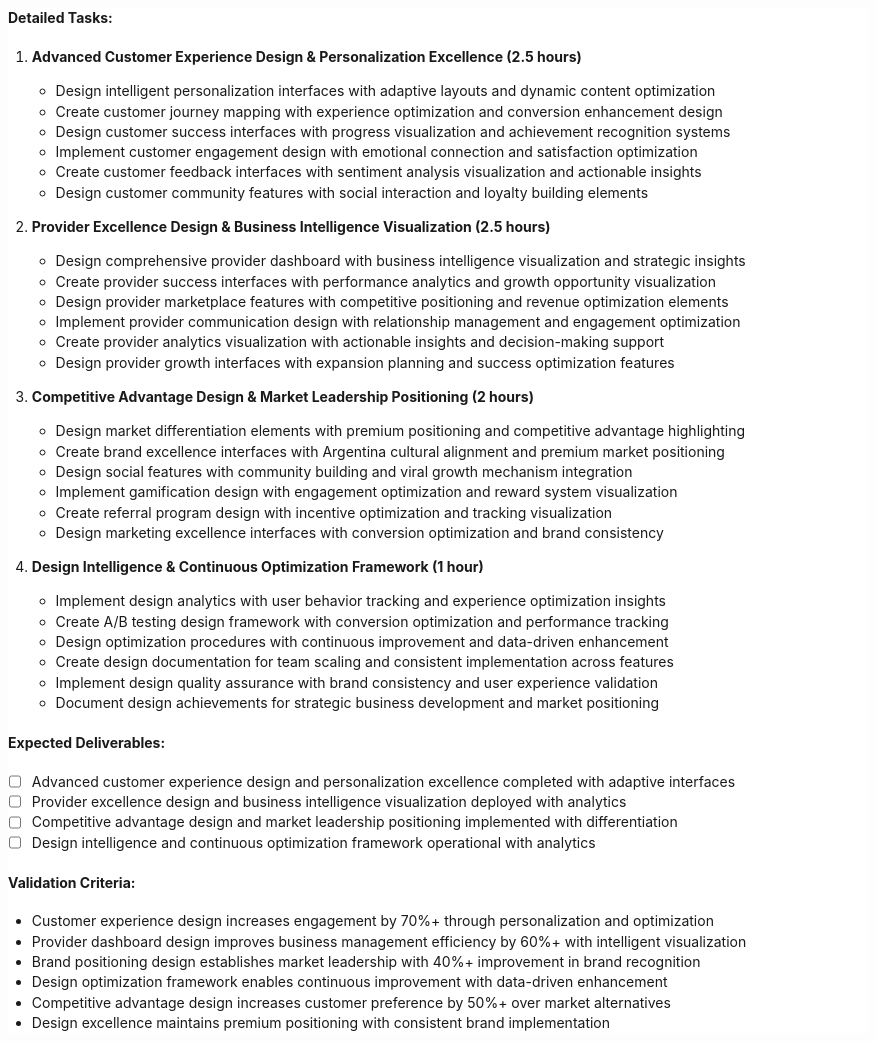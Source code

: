 #### **Detailed Tasks:**
1. **Advanced Customer Experience Design & Personalization Excellence (2.5 hours)**
   - Design intelligent personalization interfaces with adaptive layouts and dynamic content optimization
   - Create customer journey mapping with experience optimization and conversion enhancement design
   - Design customer success interfaces with progress visualization and achievement recognition systems
   - Implement customer engagement design with emotional connection and satisfaction optimization
   - Create customer feedback interfaces with sentiment analysis visualization and actionable insights
   - Design customer community features with social interaction and loyalty building elements

2. **Provider Excellence Design & Business Intelligence Visualization (2.5 hours)**
   - Design comprehensive provider dashboard with business intelligence visualization and strategic insights
   - Create provider success interfaces with performance analytics and growth opportunity visualization
   - Design provider marketplace features with competitive positioning and revenue optimization elements
   - Implement provider communication design with relationship management and engagement optimization
   - Create provider analytics visualization with actionable insights and decision-making support
   - Design provider growth interfaces with expansion planning and success optimization features

3. **Competitive Advantage Design & Market Leadership Positioning (2 hours)**
   - Design market differentiation elements with premium positioning and competitive advantage highlighting
   - Create brand excellence interfaces with Argentina cultural alignment and premium market positioning
   - Design social features with community building and viral growth mechanism integration
   - Implement gamification design with engagement optimization and reward system visualization
   - Create referral program design with incentive optimization and tracking visualization
   - Design marketing excellence interfaces with conversion optimization and brand consistency

4. **Design Intelligence & Continuous Optimization Framework (1 hour)**
   - Implement design analytics with user behavior tracking and experience optimization insights
   - Create A/B testing design framework with conversion optimization and performance tracking
   - Design optimization procedures with continuous improvement and data-driven enhancement
   - Create design documentation for team scaling and consistent implementation across features
   - Implement design quality assurance with brand consistency and user experience validation
   - Document design achievements for strategic business development and market positioning

#### **Expected Deliverables:**
- [ ] Advanced customer experience design and personalization excellence completed with adaptive interfaces
- [ ] Provider excellence design and business intelligence visualization deployed with analytics
- [ ] Competitive advantage design and market leadership positioning implemented with differentiation
- [ ] Design intelligence and continuous optimization framework operational with analytics

#### **Validation Criteria:**
- Customer experience design increases engagement by 70%+ through personalization and optimization
- Provider dashboard design improves business management efficiency by 60%+ with intelligent visualization
- Brand positioning design establishes market leadership with 40%+ improvement in brand recognition
- Design optimization framework enables continuous improvement with data-driven enhancement
- Competitive advantage design increases customer preference by 50%+ over market alternatives
- Design excellence maintains premium positioning with consistent brand implementation
